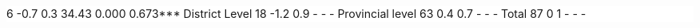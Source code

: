<td style="text-align:center">6</td>

<td style="text-align:center">-0.7</td>

<td style="text-align:center">0.3</td>

<td style="text-align:center">34.43</td>

<td style="text-align:center">0.000</td>

<td style="text-align:center">0.673***</td>

</tr>

<tr>

<td>District Level</td>

<td style="text-align:center">18</td>

<td style="text-align:center">-1.2</td>

<td style="text-align:center">0.9</td>

<td>-</td>

<td>-</td>

<td>-</td>

</tr>

<tr>

<td>Provincial level</td>

<td style="text-align:center">63</td>

<td style="text-align:center">0.4</td>

<td style="text-align:center">0.7</td>

<td>-</td>

<td>-</td>

<td>-</td>

</tr>

<tr>

<td>Total</td>

<td style="text-align:center">87</td>

<td style="text-align:center">0</td>

<td style="text-align:center">1</td>

<td>-</td>

<td>-</td>

<td>-</td>
